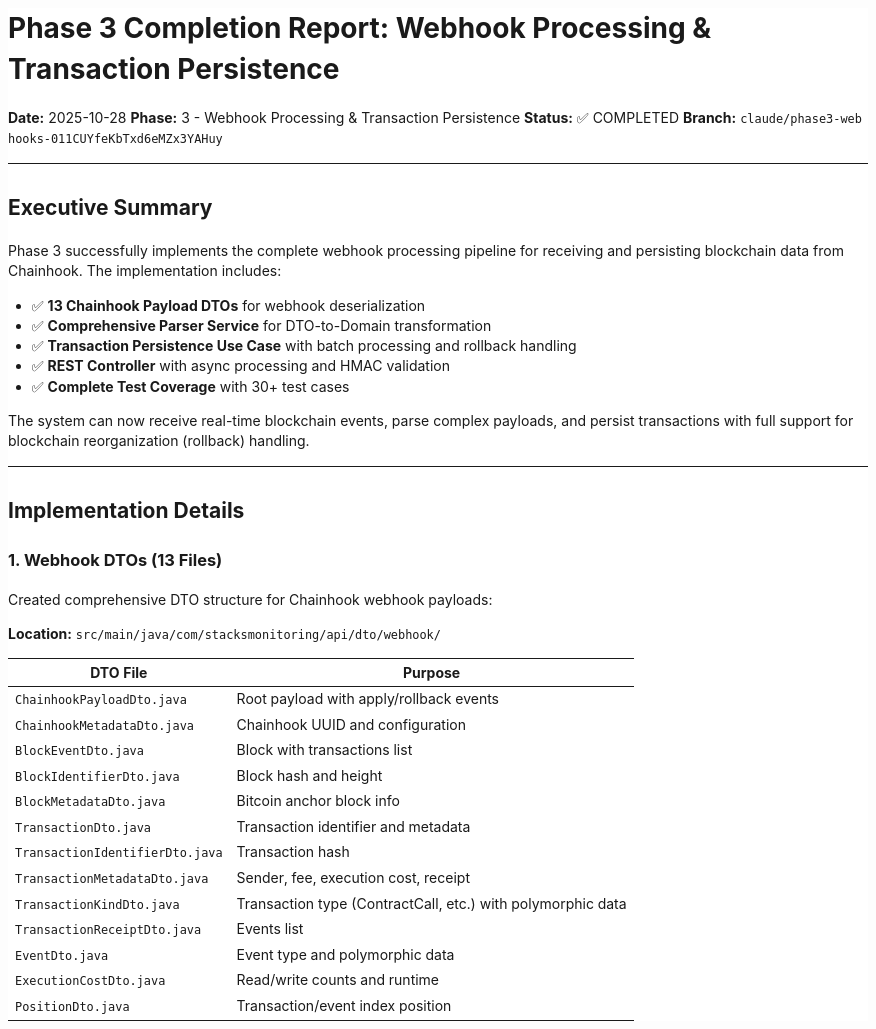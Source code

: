 # Phase 3 Completion Report: Webhook Processing & Transaction Persistence

**Date:** 2025-10-28
**Phase:** 3 - Webhook Processing & Transaction Persistence
**Status:** ✅ COMPLETED
**Branch:** `claude/phase3-webhooks-011CUYfeKbTxd6eMZx3YAHuy`

---

## Executive Summary

Phase 3 successfully implements the complete webhook processing pipeline for receiving and persisting blockchain data from Chainhook. The implementation includes:

- ✅ **13 Chainhook Payload DTOs** for webhook deserialization
- ✅ **Comprehensive Parser Service** for DTO-to-Domain transformation
- ✅ **Transaction Persistence Use Case** with batch processing and rollback handling
- ✅ **REST Controller** with async processing and HMAC validation
- ✅ **Complete Test Coverage** with 30+ test cases

The system can now receive real-time blockchain events, parse complex payloads, and persist transactions with full support for blockchain reorganization (rollback) handling.

---

## Implementation Details

### 1. Webhook DTOs (13 Files)

Created comprehensive DTO structure for Chainhook webhook payloads:

**Location:** `src/main/java/com/stacksmonitoring/api/dto/webhook/`

| DTO File | Purpose |
|----------|---------|
| `ChainhookPayloadDto.java` | Root payload with apply/rollback events |
| `ChainhookMetadataDto.java` | Chainhook UUID and configuration |
| `BlockEventDto.java` | Block with transactions list |
| `BlockIdentifierDto.java` | Block hash and height |
| `BlockMetadataDto.java` | Bitcoin anchor block info |
| `TransactionDto.java` | Transaction identifier and metadata |
| `TransactionIdentifierDto.java` | Transaction hash |
| `TransactionMetadataDto.java` | Sender, fee, execution cost, receipt |
| `TransactionKindDto.java` | Transaction type (ContractCall, etc.) with polymorphic data |
| `TransactionReceiptDto.java` | Events list |
| `EventDto.java` | Event type and polymorphic data |
| `ExecutionCostDto.java` | Read/write counts and runtime |
| `PositionDto.java` | Transaction/event index position |
